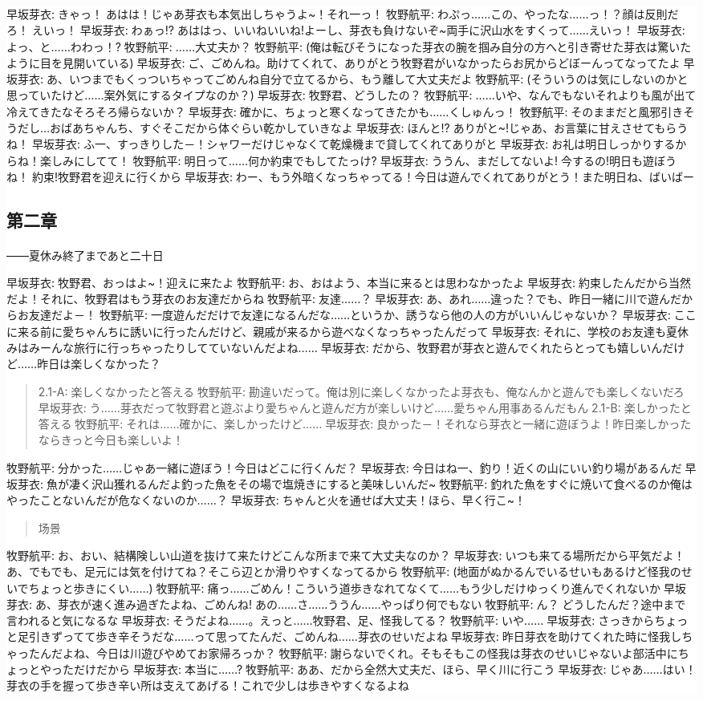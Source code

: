 早坂芽衣: きゃっ！ あはは！じゃあ芽衣も本気出しちゃうよ~！それ一っ！
牧野航平: わぷっ……この、やったな……っ！？顔は反則だろ！ えいっ！
早坂芽衣: わぁっ!? あははっ、いいねいいね!よーし、芽衣も負けないぞ~両手に沢山水をすくって……えいっ！
早坂芽衣: よっ、と……わわっ！?
牧野航平: ……大丈夫か？
牧野航平: (俺は転びそうになった芽衣の腕を掴み自分の方へと引き寄せた芽衣は驚いたように目を見開いている)
早坂芽衣: ご、ごめんね。助けてくれて、ありがとう牧野君がいなかったらお尻からどぼーんってなってたよ
早坂芽衣: あ、いつまでもくっついちゃってごめんね自分で立てるから、もう離して大丈夫だよ
牧野航平: (そういうのは気にしないのかと思っていたけど……案外気にするタイプなのか？)
早坂芽衣: 牧野君、どうしたの？
牧野航平: ……いや、なんでもないそれよりも風が出て冷えてきたなそろそろ帰らないか？
早坂芽衣: 確かに、ちょっと寒くなってきたかも……くしゅんっ！
牧野航平: そのままだと風邪引きそうだし…おばあちゃんち、すぐそこだから体ぐらい乾かしていきなよ
早坂芽衣: ほんと!? ありがと~!じゃあ、お言葉に甘えさせてもらうね！
早坂芽衣: ふ一、すっきりした－！シャワーだけじゃなくて乾燥機まで貸してくれてありがと
早坂芽衣: お礼は明日しっかりするからね！楽しみにしてて！
牧野航平: 明日って……何か約束でもしてたっけ?
早坂芽衣: ううん、まだしてないよ! 今するの!明日も遊ぼうね！ 約束!牧野君を迎えに行くから
早坂芽衣: わー、もう外暗くなっちゃってる！今日は遊んでくれてありがとう！また明日ね、ばいばー

## 第二章

——夏休み終了まであと二十日

早坂芽衣: 牧野君、おっはよ~！迎えに来たよ
牧野航平: お、おはよう、本当に来るとは思わなかったよ
早坂芽衣: 約束したんだから当然だよ！それに、牧野君はもう芽衣のお友達だからね
牧野航平: 友達……？
早坂芽衣: あ、あれ……違った？でも、昨日一緒に川で遊んだからお友達だよ－！
牧野航平: 一度遊んだだけで友達になるんだな……というか、誘うなら他の人の方がいいんじゃないか？
早坂芽衣: ここに来る前に愛ちゃんちに誘いに行ったんだけど、親戚が来るから遊べなくなっちゃったんだって
早坂芽衣: それに、学校のお友達も夏休みはみーんな旅行に行っちゃったりしてていないんだよね……
早坂芽衣: だから、牧野君が芽衣と遊んでくれたらとっても嬉しいんだけど……昨日は楽しくなかった？

> 2.1-A: 楽しくなかったと答える
> 牧野航平: 勘違いだって。俺は別に楽しくなかったよ芽衣も、俺なんかと遊んでも楽しくないだろ
> 早坂芽衣: う……芽衣だって牧野君と遊ぶより愛ちゃんと遊んだ方が楽しいけど……愛ちゃん用事あるんだもん
> 2.1-B: 楽しかったと答える
> 牧野航平: それは……確かに、楽しかったけど……
> 早坂芽衣: 良かった－！それなら芽衣と一緒に遊ぼうよ！昨日楽しかったならきっと今日も楽しいよ！

牧野航平: 分かった……じゃあ一緒に遊ぼう！今日はどこに行くんだ？
早坂芽衣: 今日はね一、釣り！近くの山にいい釣り場があるんだ
早坂芽衣: 魚が凄く沢山獲れるんだよ釣った魚をその場で塩焼きにすると美味しいんだ~
牧野航平: 釣れた魚をすぐに焼いて食べるのか俺はやったことないんだが危なくないのか……？
早坂芽衣: ちゃんと火を通せば大丈夫！ほら、早く行こ~！

> 场景

牧野航平: お、おい、結構険しい山道を抜けて来たけどこんな所まで来て大丈夫なのか？
早坂芽衣: いつも来てる場所だから平気だよ！あ、でもでも、足元には気を付けてね？そこら辺とか滑りやすくなってるから
牧野航平: (地面がぬかるんでいるせいもあるけど怪我のせいでちょっと歩きにくい……)
牧野航平: 痛っ……ごめん！こういう道歩きなれてなくて……もう少しだけゆっくり進んでくれないか
早坂芽衣: あ、芽衣が速く進み過ぎたよね、ごめんね! あの……さ……ううん……やっぱり何でもない
牧野航平: ん？ どうしたんだ？途中まで言われると気になるな
早坂芽衣: そうだよね……。えっと……牧野君、足、怪我してる？
牧野航平: いや……
早坂芽衣: さっきからちょっと足引きずってて歩き辛そうだな……って思ってたんだ、ごめんね……芽衣のせいだよね
早坂芽衣: 昨日芽衣を助けてくれた時に怪我しちゃったんだよね、今日は川遊びやめてお家帰ろっか？
牧野航平: 謝らないでくれ。そもそもこの怪我は芽衣のせいじゃないよ部活中にちょっとやっただけだから
早坂芽衣: 本当に……?
牧野航平: ああ、だから全然大丈夫だ、ほら、早く川に行こう
早坂芽衣: じゃあ……はい！ 芽衣の手を握って歩き辛い所は支えてあげる！これで少しは歩きやすくなるよね
